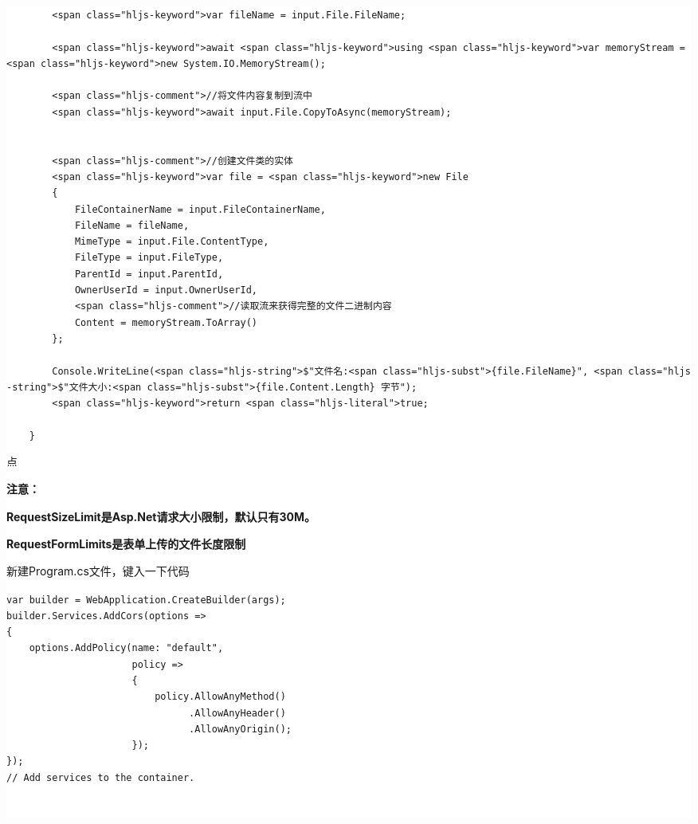             <span class="hljs-keyword">var fileName = input.File.FileName;

            <span class="hljs-keyword">await <span class="hljs-keyword">using <span class="hljs-keyword">var memoryStream = <span class="hljs-keyword">new System.IO.MemoryStream();

            <span class="hljs-comment">//将文件内容复制到流中
            <span class="hljs-keyword">await input.File.CopyToAsync(memoryStream);


            <span class="hljs-comment">//创建文件类的实体
            <span class="hljs-keyword">var file = <span class="hljs-keyword">new File
            {
                FileContainerName = input.FileContainerName,
                FileName = fileName,
                MimeType = input.File.ContentType,
                FileType = input.FileType,
                ParentId = input.ParentId,
                OwnerUserId = input.OwnerUserId,
                <span class="hljs-comment">//读取流来获得完整的文件二进制内容
                Content = memoryStream.ToArray()
            };
         
            Console.WriteLine(<span class="hljs-string">$"文件名:<span class="hljs-subst">{file.FileName}", <span class="hljs-string">$"文件大小:<span class="hljs-subst">{file.Content.Length} 字节");
            <span class="hljs-keyword">return <span class="hljs-literal">true;

        }
</span></span></span></span></span></span></span></span></span></span></span></span></span></span></span></span></span></span></span></span></span></span></span></span></span></span></span></span></span></span></span></span></span></span></span></span></span></span></span></span></span></span></span></span></span></span></span></span></span></span></span></span></span></code></pre>
<span class="cke_reset cke_widget_drag_handler_container"><img src="https://img2022.cnblogs.com/blog/644861/202204/644861-20220420151427378-545536519.gif" width="15" height="15" class="cke_reset cke_widget_drag_handler" title="点击并拖拽以移动" data-cke-widget-drag-handler="1" /></span></div>
<p><strong>注意：</strong></p>
<p><strong>RequestSizeLimit是Asp.Net请求大小限制，默认只有30M。</strong></p>
<p><strong>RequestFormLimits是表单上传的文件长度限制</strong></p>
<p>新建Program.cs文件，键入一下代码</p>
<div class="cke_widget_wrapper cke_widget_block cke_widget_codeSnippet cke_widget_selected" data-cke-display-name="代码段" data-cke-filter="off" data-cke-widget-id="5" data-cke-widget-wrapper="1">
<pre class="cke_widget_element" data-cke-widget-data="%7B%22lang%22%3A%22cs%22%2C%22code%22%3A%22var%20builder%20%3D%20WebApplication.CreateBuilder(args)%3B%5Cnbuilder.Services.AddCors(options%20%3D%3E%5Cn%7B%5Cn%20%20%20%20options.AddPolicy(name%3A%20%5C%22default%5C%22%2C%5Cn%20%20%20%20%20%20%20%20%20%20%20%20%20%20%20%20%20%20%20%20%20%20policy%20%3D%3E%5Cn%20%20%20%20%20%20%20%20%20%20%20%20%20%20%20%20%20%20%20%20%20%20%7B%5Cn%20%20%20%20%20%20%20%20%20%20%20%20%20%20%20%20%20%20%20%20%20%20%20%20%20%20policy.AllowAnyMethod()%5Cn%20%20%20%20%20%20%20%20%20%20%20%20%20%20%20%20%20%20%20%20%20%20%20%20%20%20%20%20%20%20%20%20.AllowAnyHeader()%5Cn%20%20%20%20%20%20%20%20%20%20%20%20%20%20%20%20%20%20%20%20%20%20%20%20%20%20%20%20%20%20%20%20.AllowAnyOrigin()%3B%5Cn%20%20%20%20%20%20%20%20%20%20%20%20%20%20%20%20%20%20%20%20%20%20%7D)%3B%5Cn%7D)%3B%5Cn%2F%2F%20Add%20services%20to%20the%20container.%5Cn%5Cnbuilder.Services.AddControllers()%3B%5Cn%5Cnvar%20app%20%3D%20builder.Build()%3B%5Cn%5Cnapp.UseCors(%5C%22default%5C%22)%3B%5Cn%5Cn%5Cn%2F%2F%20Configure%20the%20HTTP%20request%20pipeline.%5Cn%5Cnapp.UseAuthorization()%3B%5Cn%5Cnapp.MapControllers()%3B%5Cn%5Cnapp.MapGet(%5C%22%2Freadme%5C%22%2C%20()%20%3D%3E%20%7B%20return%20%5C%22%E6%96%87%E4%BB%B6%E4%B8%8A%E4%BC%A0%E6%9C%8D%E5%8A%A1%E5%B7%B2%E5%90%AF%E5%8A%A8%EF%BC%8C%E8%AF%B7post%E8%AF%B7%E6%B1%82%E8%87%B3http%3A%2F%2Flocalhost%3A14149%2Ffile%2Fupload%5C%22%3B%20%7D)%3B%5Cn%5Cnapp.Run()%3B%22%2C%22classes%22%3Anull%7D" data-cke-widget-keep-attr="0" data-cke-widget-upcasted="1" data-widget="codeSnippet"><code class="language-cs hljs"><span class="hljs-keyword">var builder = WebApplication.CreateBuilder(args);
builder.Services.AddCors(options =&gt;
{
    options.AddPolicy(name: <span class="hljs-string">"default",
                      policy =&gt;
                      {
                          policy.AllowAnyMethod()
                                .AllowAnyHeader()
                                .AllowAnyOrigin();
                      });
});
<span class="hljs-comment">// Add services to the container.